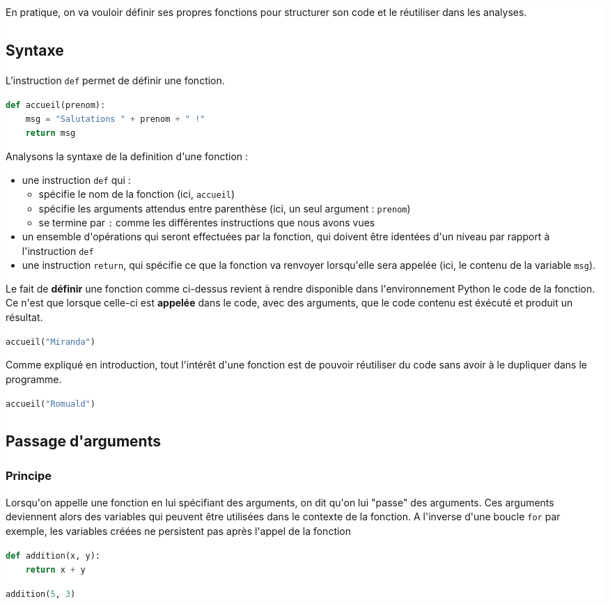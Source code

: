 En pratique, on va vouloir définir ses propres fonctions pour structurer son code et le réutiliser dans les analyses. 


## Syntaxe


L'instruction `def` permet de définir une fonction.

```python
def accueil(prenom):
    msg = "Salutations " + prenom + " !"
    return msg
```

Analysons la syntaxe de la definition d'une fonction : 
- une instruction `def` qui :
    - spécifie le nom de la fonction (ici, `accueil`)
    - spécifie les arguments attendus entre parenthèse (ici, un seul argument : `prenom`)
    - se termine par `:` comme les différentes instructions que nous avons vues
- un ensemble d'opérations qui seront effectuées par la fonction, qui doivent être identées d'un niveau par rapport à l'instruction `def`
- une instruction `return`, qui spécifie ce que la fonction va renvoyer lorsqu'elle sera appelée (ici, le contenu de la variable `msg`).


Le fait de **définir** une fonction comme ci-dessus revient à rendre disponible dans l'environnement Python le code de la fonction. Ce n'est que lorsque celle-ci est **appelée** dans le code, avec des arguments, que le code contenu est éxécuté et produit un résultat.

```python
accueil("Miranda")
```

Comme expliqué en introduction, tout l'intérêt d'une fonction est de pouvoir réutiliser du code sans avoir à le dupliquer dans le programme.

```python
accueil("Romuald")
```

## Passage d'arguments


### Principe


Lorsqu'on appelle une fonction en lui spécifiant des arguments, on dit qu'on lui "passe" des arguments. Ces arguments deviennent alors des variables qui peuvent être utilisées dans le contexte de la fonction. A l'inverse d'une boucle `for` par exemple, les variables créées ne persistent pas après l'appel de la fonction

```python
def addition(x, y):
    return x + y
```

```python
addition(5, 3)
```
